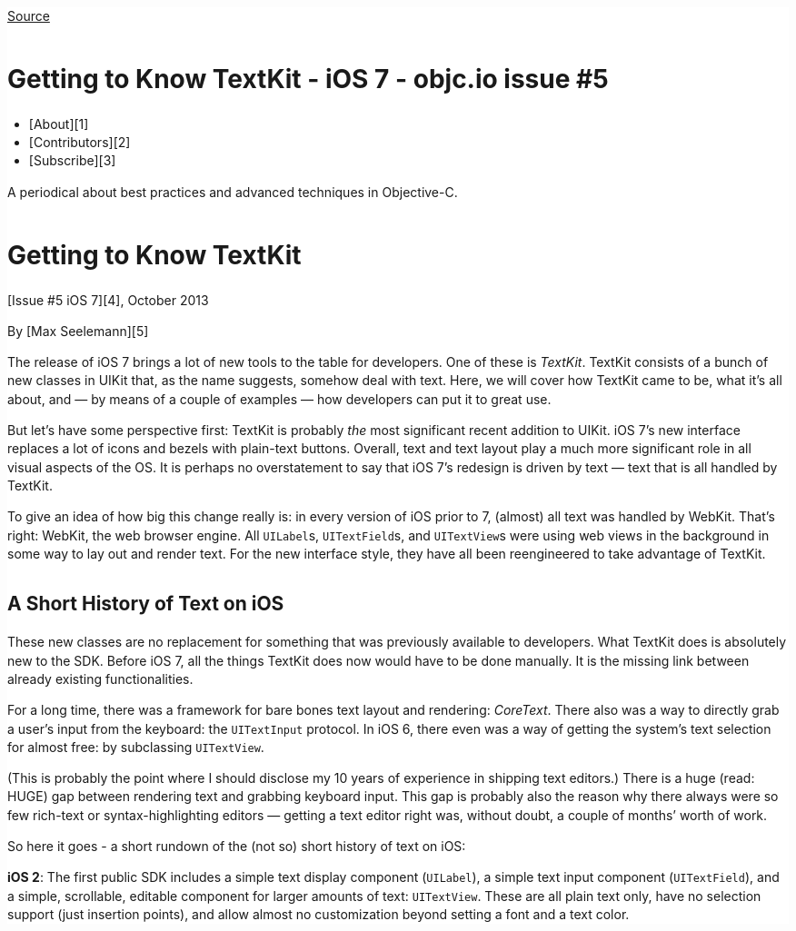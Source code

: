 [Source](http://www.objc.io/issue-5/getting-to-know-textkit.html "Permalink to Getting to Know TextKit - iOS 7 - objc.io issue #5 ")

# Getting to Know TextKit - iOS 7 - objc.io issue #5 

  * [About][1]
  * [Contributors][2]
  * [Subscribe][3]

A periodical about best practices and advanced techniques in Objective-C.

# Getting to Know TextKit

[Issue #5 iOS 7][4], October 2013

By [Max Seelemann][5]

The release of iOS 7 brings a lot of new tools to the table for developers. One of these is _TextKit_. TextKit consists of a bunch of new classes in UIKit that, as the name suggests, somehow deal with text. Here, we will cover how TextKit came to be, what it’s all about, and — by means of a couple of examples — how developers can put it to great use.

But let’s have some perspective first: TextKit is probably _the_ most significant recent addition to UIKit. iOS 7’s new interface replaces a lot of icons and bezels with plain-text buttons. Overall, text and text layout play a much more significant role in all visual aspects of the OS. It is perhaps no overstatement to say that iOS 7’s redesign is driven by text — text that is all handled by TextKit.

To give an idea of how big this change really is: in every version of iOS prior to 7, (almost) all text was handled by WebKit. That’s right: WebKit, the web browser engine. All `UILabel`s, `UITextField`s, and `UITextView`s were using web views in the background in some way to lay out and render text. For the new interface style, they have all been reengineered to take advantage of TextKit.

## A Short History of Text on iOS

These new classes are no replacement for something that was previously available to developers. What TextKit does is absolutely new to the SDK. Before iOS 7, all the things TextKit does now would have to be done manually. It is the missing link between already existing functionalities.

For a long time, there was a framework for bare bones text layout and rendering: _CoreText_. There also was a way to directly grab a user’s input from the keyboard: the `UITextInput` protocol. In iOS 6, there even was a way of getting the system’s text selection for almost free: by subclassing `UITextView`.

(This is probably the point where I should disclose my 10 years of experience in shipping text editors.) There is a huge (read: HUGE) gap between rendering text and grabbing keyboard input. This gap is probably also the reason why there always were so few rich-text or syntax-highlighting editors — getting a text editor right was, without doubt, a couple of months’ worth of work.

So here it goes - a short rundown of the (not so) short history of text on iOS:

**iOS 2**: The first public SDK includes a simple text display component (`UILabel`), a simple text input component (`UITextField`), and a simple, scrollable, editable component for larger amounts of text: `UITextView`. These are all plain text only, have no selection support (just insertion points), and allow almost no customization beyond setting a font and a text color.
